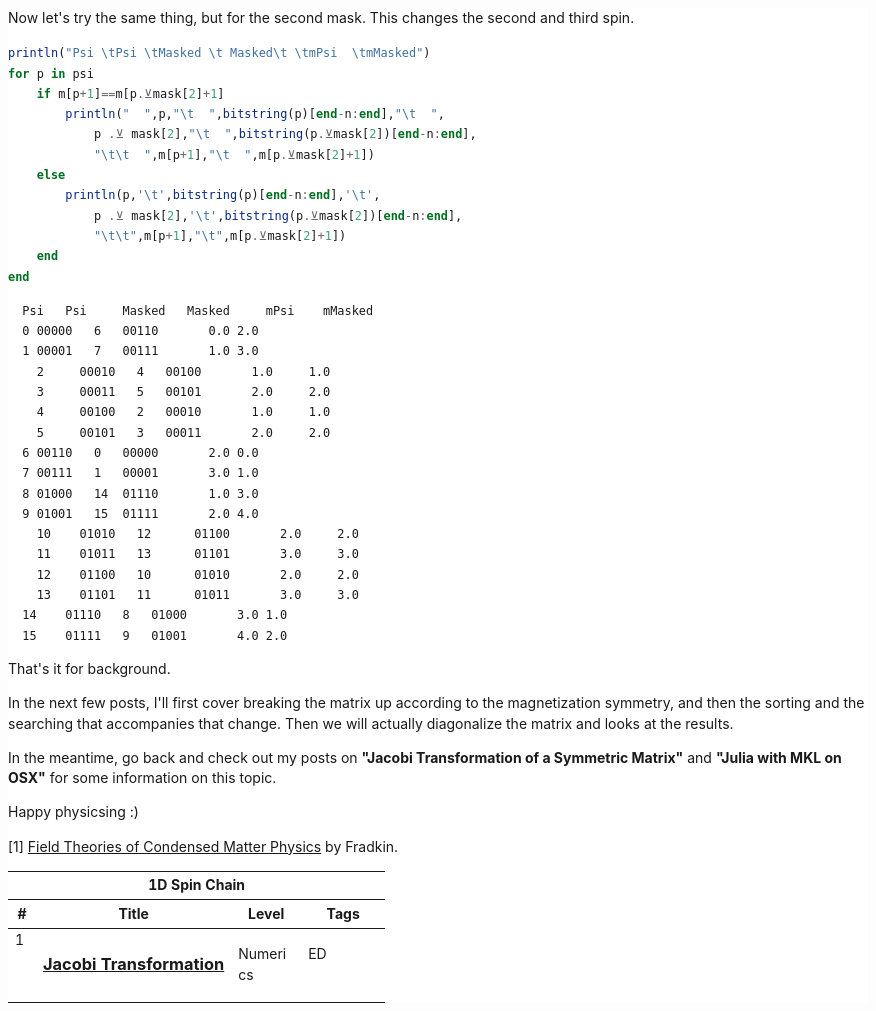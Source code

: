 Now let's try the same thing, but for the second mask.  This changes the second and third spin.


```julia
println("Psi \tPsi \tMasked \t Masked\t \tmPsi  \tmMasked")
for p in psi
    if m[p+1]==m[p.⊻mask[2]+1]
        println("  ",p,"\t  ",bitstring(p)[end-n:end],"\t  ",
            p .⊻ mask[2],"\t  ",bitstring(p.⊻mask[2])[end-n:end],
            "\t\t  ",m[p+1],"\t  ",m[p.⊻mask[2]+1]) 
    else
        println(p,'\t',bitstring(p)[end-n:end],'\t',
            p .⊻ mask[2],'\t',bitstring(p.⊻mask[2])[end-n:end],
            "\t\t",m[p+1],"\t",m[p.⊻mask[2]+1]) 
    end
end
```

      Psi 	Psi 	Masked 	 Masked	 	mPsi  	mMasked
      0	00000	6	00110		0.0	2.0
      1	00001	7	00111		1.0	3.0
        2	  00010	  4	  00100		  1.0	  1.0
        3	  00011	  5	  00101		  2.0	  2.0
        4	  00100	  2	  00010		  1.0	  1.0
        5	  00101	  3	  00011		  2.0	  2.0
      6	00110	0	00000		2.0	0.0
      7	00111	1	00001		3.0	1.0
      8	01000	14	01110		1.0	3.0
      9	01001	15	01111		2.0	4.0
        10	  01010	  12	  01100		  2.0	  2.0
        11	  01011	  13	  01101		  3.0	  3.0
        12	  01100	  10	  01010		  2.0	  2.0
        13	  01101	  11	  01011		  3.0	  3.0
      14	01110	8	01000		3.0	1.0
      15	01111	9	01001		4.0	2.0



That's it for background.  

In the next few posts, I'll first cover breaking the matrix up according to the magnetization symmetry, and then the sorting and the searching that accompanies that change.  Then we will actually diagonalize the matrix and looks at the results.  

In the meantime, go back and check out my posts on <b>"Jacobi Transformation of a Symmetric Matrix"</b> and <b>"Julia with MKL on OSX"</b> for some information on this topic.  

Happy physicsing :)


[1]  [Field Theories of Condensed Matter Physics](https://www.amazon.com/Field-Theories-Condensed-Matter-Physics/dp/0521764440) by Fradkin.  


<table class="tagtable" style="table-layout: fixed">
    <tr><th class="cattype"  colspan="4">1D Spin Chain</th></tr>
        <tr>
          <th class="thprop" style="width: 1em">#</th>
          <th class="thtitle" style="width: auto">Title</th>
          <th class="thprop" style="width: 4em">Level</th>
          <th class="thprop" style="width: 5em">Tags</th>
        </tr>
    <tbody>
    <tr class="trtag">
        <td class="tagprop">1</td>
        <td class="tagtitle"><h3><a href="{{base.url}}/M4/Jacobi-Transformation.html">Jacobi Transformation</a></h3></td>
        <td class="tagprop"><p class="post-meta">Numerics</p></td>
        <td class="tagprop"><p class="post-meta">ED</p></td>
    </tr>